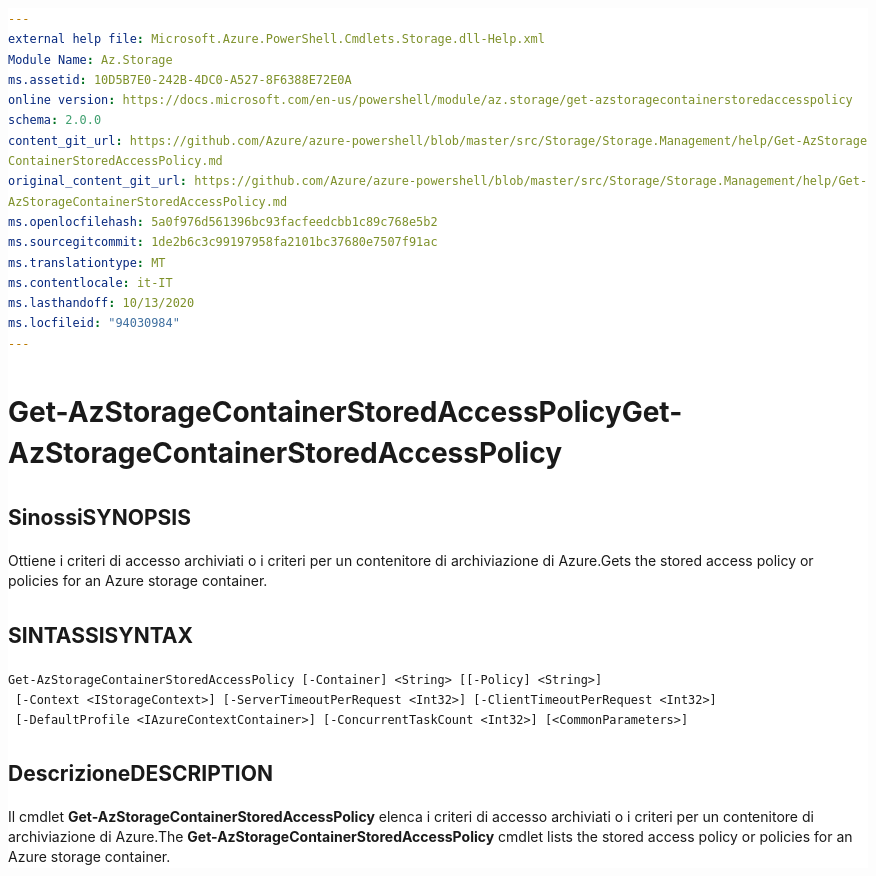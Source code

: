 ```yaml
---
external help file: Microsoft.Azure.PowerShell.Cmdlets.Storage.dll-Help.xml
Module Name: Az.Storage
ms.assetid: 10D5B7E0-242B-4DC0-A527-8F6388E72E0A
online version: https://docs.microsoft.com/en-us/powershell/module/az.storage/get-azstoragecontainerstoredaccesspolicy
schema: 2.0.0
content_git_url: https://github.com/Azure/azure-powershell/blob/master/src/Storage/Storage.Management/help/Get-AzStorageContainerStoredAccessPolicy.md
original_content_git_url: https://github.com/Azure/azure-powershell/blob/master/src/Storage/Storage.Management/help/Get-AzStorageContainerStoredAccessPolicy.md
ms.openlocfilehash: 5a0f976d561396bc93facfeedcbb1c89c768e5b2
ms.sourcegitcommit: 1de2b6c3c99197958fa2101bc37680e7507f91ac
ms.translationtype: MT
ms.contentlocale: it-IT
ms.lasthandoff: 10/13/2020
ms.locfileid: "94030984"
---
```

# <span data-ttu-id="da31f-101">Get-AzStorageContainerStoredAccessPolicy</span><span class="sxs-lookup"><span data-stu-id="da31f-101">Get-AzStorageContainerStoredAccessPolicy</span></span>

## <span data-ttu-id="da31f-102">Sinossi</span><span class="sxs-lookup"><span data-stu-id="da31f-102">SYNOPSIS</span></span>
<span data-ttu-id="da31f-103">Ottiene i criteri di accesso archiviati o i criteri per un contenitore di archiviazione di Azure.</span><span class="sxs-lookup"><span data-stu-id="da31f-103">Gets the stored access policy or policies for an Azure storage container.</span></span>

## <span data-ttu-id="da31f-104">SINTASSI</span><span class="sxs-lookup"><span data-stu-id="da31f-104">SYNTAX</span></span>

```
Get-AzStorageContainerStoredAccessPolicy [-Container] <String> [[-Policy] <String>]
 [-Context <IStorageContext>] [-ServerTimeoutPerRequest <Int32>] [-ClientTimeoutPerRequest <Int32>]
 [-DefaultProfile <IAzureContextContainer>] [-ConcurrentTaskCount <Int32>] [<CommonParameters>]
```

## <span data-ttu-id="da31f-105">Descrizione</span><span class="sxs-lookup"><span data-stu-id="da31f-105">DESCRIPTION</span></span>
<span data-ttu-id="da31f-106">Il cmdlet **Get-AzStorageContainerStoredAccessPolicy** elenca i criteri di accesso archiviati o i criteri per un contenitore di archiviazione di Azure.</span><span class="sxs-lookup"><span data-stu-id="da31f-106">The **Get-AzStorageContainerStoredAccessPolicy** cmdlet lists the stored access policy or policies for an Azure storage container.</span></span>

